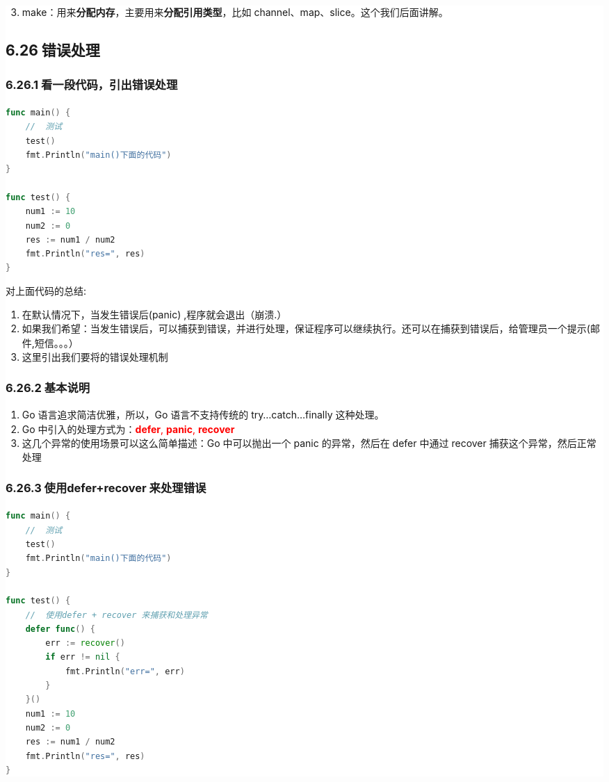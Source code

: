 3) make：用来**分配内存**，主要用来**分配引用类型**，比如 channel、map、slice。这个我们后面讲解。

## 6.26 错误处理

### 6.26.1 看一段代码，引出错误处理

```go
func main() {
	//	测试
	test()
	fmt.Println("main()下面的代码")
}

func test() {
	num1 := 10
	num2 := 0
	res := num1 / num2
	fmt.Println("res=", res)
}
```

对上面代码的总结:

1) 在默认情况下，当发生错误后(panic) ,程序就会退出（崩溃.）
2) 如果我们希望：当发生错误后，可以捕获到错误，并进行处理，保证程序可以继续执行。还可以在捕获到错误后，给管理员一个提示(邮件,短信。。。）
3) 这里引出我们要将的错误处理机制

### 6.26.2 基本说明

1) Go 语言追求简洁优雅，所以，Go 语言不支持传统的 try…catch…finally  这种处理。
2) Go 中引入的处理方式为：<font color='red'>**defer**, **panic**, **recover**</font>
3) 这几个异常的使用场景可以这么简单描述：Go 中可以抛出一个 panic 的异常，然后在 defer 中通过 recover 捕获这个异常，然后正常处理

### 6.26.3 使用defer+recover 来处理错误

```go
func main() {
	//	测试
	test()
	fmt.Println("main()下面的代码")
}

func test() {
	// 	使用defer + recover 来捕获和处理异常
	defer func() {
		err := recover()
		if err != nil {
			fmt.Println("err=", err)
		}
	}()
	num1 := 10
	num2 := 0
	res := num1 / num2
	fmt.Println("res=", res)
}
```
